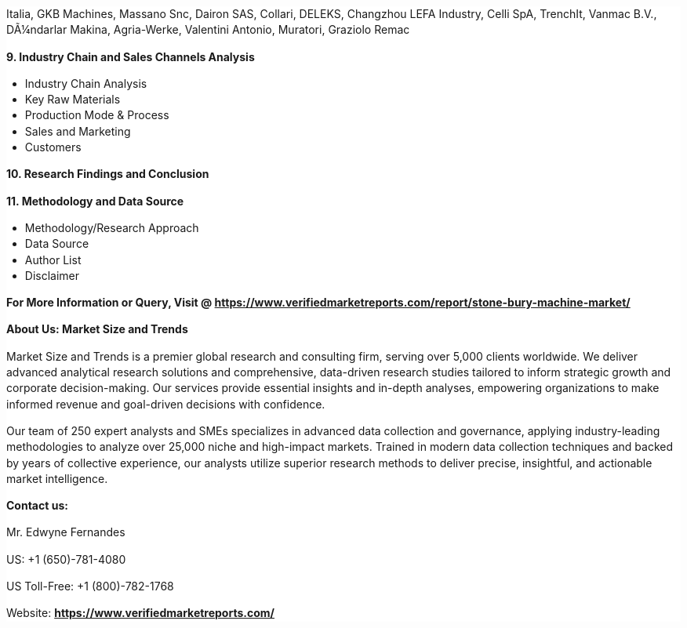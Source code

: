 Italia, GKB Machines, Massano Snc, Dairon SAS, Collari, DELEKS, Changzhou LEFA Industry, Celli SpA, TrenchIt, Vanmac B.V., DÃ¼ndarlar Makina, Agria-Werke, Valentini Antonio, Muratori, Graziolo Remac</strong></p><p><strong>9. Industry Chain and Sales Channels Analysis</strong></p><ul><li>Industry Chain Analysis</li><li>Key Raw Materials</li><li>Production Mode &amp; Process</li><li>Sales and Marketing</li><li>Customers</li></ul><p><strong>10. Research Findings and Conclusion</strong></p><p><strong>11. Methodology and Data Source</strong></p><ul><li>Methodology/Research Approach</li><li>Data Source</li><li>Author List</li><li>Disclaimer</li></ul></p><p><strong>For More Information or Query, Visit @ <a href="https://www.verifiedmarketreports.com/report/stone-bury-machine-market/">https://www.verifiedmarketreports.com/report/stone-bury-machine-market/</a></strong></p><p><strong>About Us: Market Size and Trends</strong></p><p>Market Size and Trends is a premier global research and consulting firm, serving over 5,000 clients worldwide. We deliver advanced analytical research solutions and comprehensive, data-driven research studies tailored to inform strategic growth and corporate decision-making. Our services provide essential insights and in-depth analyses, empowering organizations to make informed revenue and goal-driven decisions with confidence.</p><p>Our team of 250 expert analysts and SMEs specializes in advanced data collection and governance, applying industry-leading methodologies to analyze over 25,000 niche and high-impact markets. Trained in modern data collection techniques and backed by years of collective experience, our analysts utilize superior research methods to deliver precise, insightful, and actionable market intelligence.</p><p><strong>Contact us:</strong></p><p>Mr. Edwyne Fernandes</p><p>US: +1 (650)-781-4080</p><p>US Toll-Free: +1 (800)-782-1768</p><p>Website: <strong><a href="https://www.verifiedmarketreports.com/">https://www.verifiedmarketreports.com/</a></strong></p>
